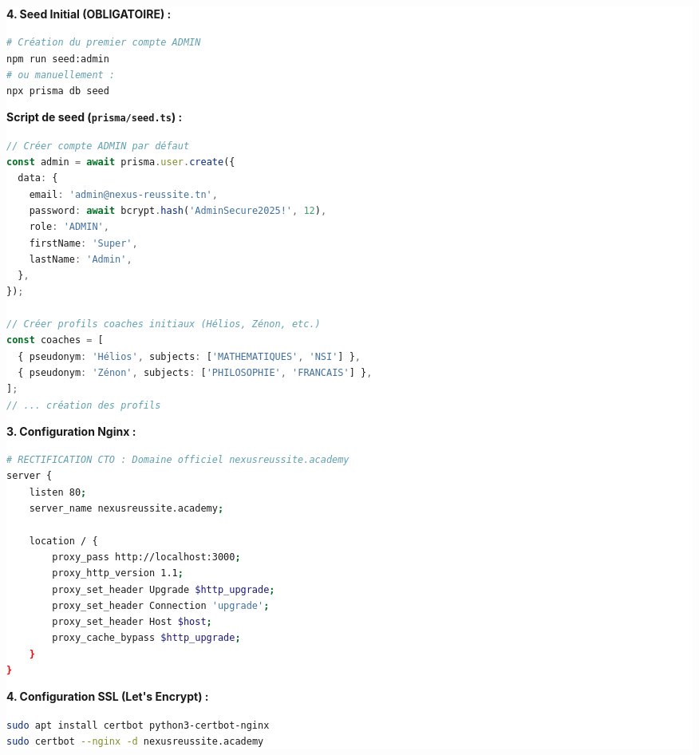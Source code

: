 **4. Seed Initial (OBLIGATOIRE) :**

```bash
# Création du premier compte ADMIN
npm run seed:admin
# ou manuellement :
npx prisma db seed
```

**Script de seed (`prisma/seed.ts`) :**

```typescript
// Créer compte ADMIN par défaut
const admin = await prisma.user.create({
  data: {
    email: 'admin@nexus-reussite.tn',
    password: await bcrypt.hash('AdminSecure2025!', 12),
    role: 'ADMIN',
    firstName: 'Super',
    lastName: 'Admin',
  },
});

// Créer profils coaches initiaux (Hélios, Zénon, etc.)
const coaches = [
  { pseudonym: 'Hélios', subjects: ['MATHEMATIQUES', 'NSI'] },
  { pseudonym: 'Zénon', subjects: ['PHILOSOPHIE', 'FRANCAIS'] },
];
// ... création des profils
```

**3. Configuration Nginx :**

```bash
# RECTIFICATION CTO : Domaine officiel nexusreussite.academy
server {
    listen 80;
    server_name nexusreussite.academy;

    location / {
        proxy_pass http://localhost:3000;
        proxy_http_version 1.1;
        proxy_set_header Upgrade $http_upgrade;
        proxy_set_header Connection 'upgrade';
        proxy_set_header Host $host;
        proxy_cache_bypass $http_upgrade;
    }
}
```

**4. Configuration SSL (Let's Encrypt) :**

```bash
sudo apt install certbot python3-certbot-nginx
sudo certbot --nginx -d nexusreussite.academy
```
